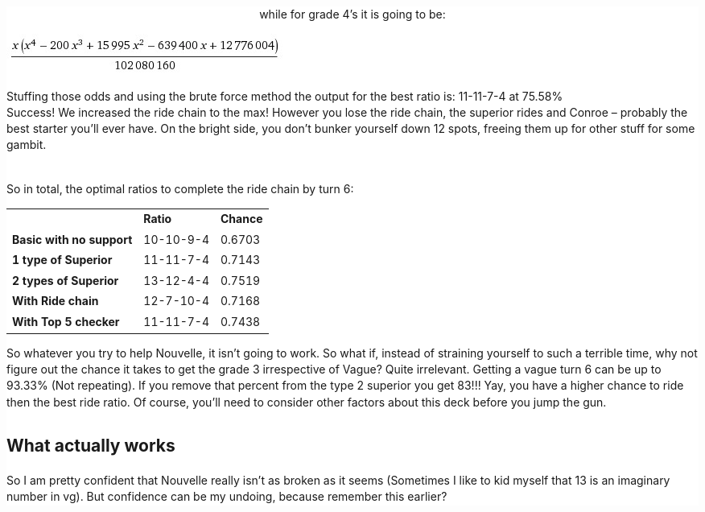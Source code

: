 <p style="text-align:center;">while for grade 4&#8217;s it is going to be:</p>

![This is also just getting a grade 3 one turn in advance](/cfvg/image/not4.jpg)

<p style="text-align:left;">Stuffing those odds and using the brute force method the output for the best ratio is: 11-11-7-4 at 75.58%<br />
Success! We increased the ride chain to the max! However you lose the ride chain, the superior rides and Conroe &#8211; probably the best starter you&#8217;ll ever have. On the bright side, you don&#8217;t bunker yourself down 12 spots, freeing them up for other stuff for some gambit.</p>
<p><a name="od"></a><br />
So in total, the optimal ratios to complete the ride chain by turn 6:</p>
<table>
<tbody>
<tr>
<td></td>
<td><strong>Ratio</strong></td>
<td><strong>Chance</strong></td>
</tr>
<tr>
<td><strong>Basic with no support</strong></td>
<td>10-10-9-4</td>
<td>0.6703</td>
</tr>
<tr>
<td><strong>1 type of Superior</strong></td>
<td>11-11-7-4</td>
<td>0.7143</td>
</tr>
<tr>
<td><strong>2 types of Superior</strong></td>
<td>13-12-4-4</td>
<td>0.7519</td>
</tr>
<tr>
<td><strong>With Ride chain</strong></td>
<td>12-7-10-4</td>
<td>0.7168</td>
</tr>
<tr>
<td><strong>With Top 5 checker</strong></td>
<td>11-11-7-4</td>
<td>0.7438</td>
</tr>
</tbody>
</table>
<p>So whatever you try to help Nouvelle, it isn&#8217;t going to work. So what if, instead of straining yourself to such a terrible time, why not figure out the chance it takes to get the grade 3 irrespective of Vague? Quite irrelevant. Getting a vague turn 6 can be up to 93.33% (Not repeating). If you remove that percent from the type 2 superior you get 83!!! Yay, you have a higher chance to ride then the best ride ratio. Of course, you&#8217;ll need to consider other factors about this deck before you jump the gun.</p>
<h2>What actually works</h2>
<p>So I am pretty confident that Nouvelle really isn&#8217;t as broken as it seems (Sometimes I like to kid myself that 13 is an imaginary number in vg). But confidence can be my undoing, because remember this earlier?</p>
